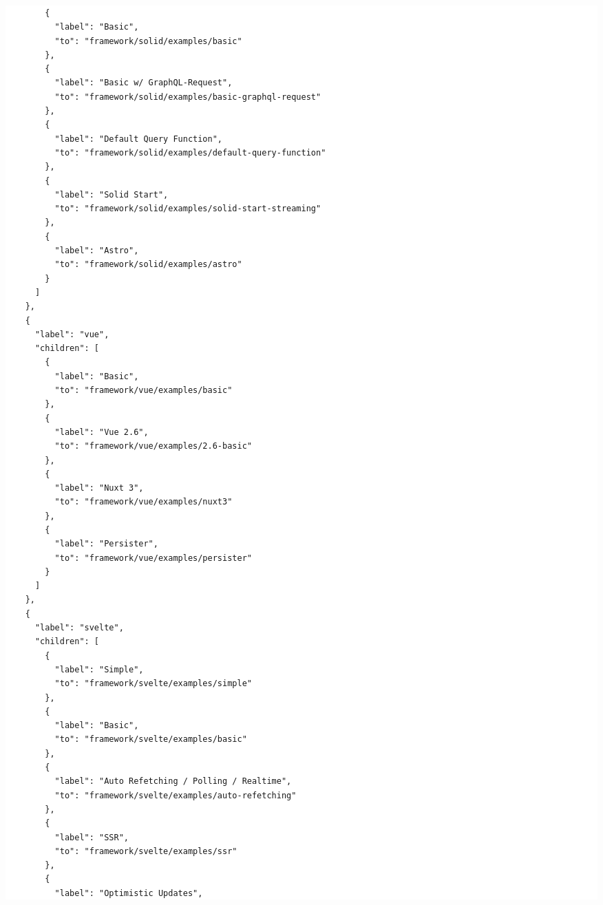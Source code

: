             {
              "label": "Basic",
              "to": "framework/solid/examples/basic"
            },
            {
              "label": "Basic w/ GraphQL-Request",
              "to": "framework/solid/examples/basic-graphql-request"
            },
            {
              "label": "Default Query Function",
              "to": "framework/solid/examples/default-query-function"
            },
            {
              "label": "Solid Start",
              "to": "framework/solid/examples/solid-start-streaming"
            },
            {
              "label": "Astro",
              "to": "framework/solid/examples/astro"
            }
          ]
        },
        {
          "label": "vue",
          "children": [
            {
              "label": "Basic",
              "to": "framework/vue/examples/basic"
            },
            {
              "label": "Vue 2.6",
              "to": "framework/vue/examples/2.6-basic"
            },
            {
              "label": "Nuxt 3",
              "to": "framework/vue/examples/nuxt3"
            },
            {
              "label": "Persister",
              "to": "framework/vue/examples/persister"
            }
          ]
        },
        {
          "label": "svelte",
          "children": [
            {
              "label": "Simple",
              "to": "framework/svelte/examples/simple"
            },
            {
              "label": "Basic",
              "to": "framework/svelte/examples/basic"
            },
            {
              "label": "Auto Refetching / Polling / Realtime",
              "to": "framework/svelte/examples/auto-refetching"
            },
            {
              "label": "SSR",
              "to": "framework/svelte/examples/ssr"
            },
            {
              "label": "Optimistic Updates",